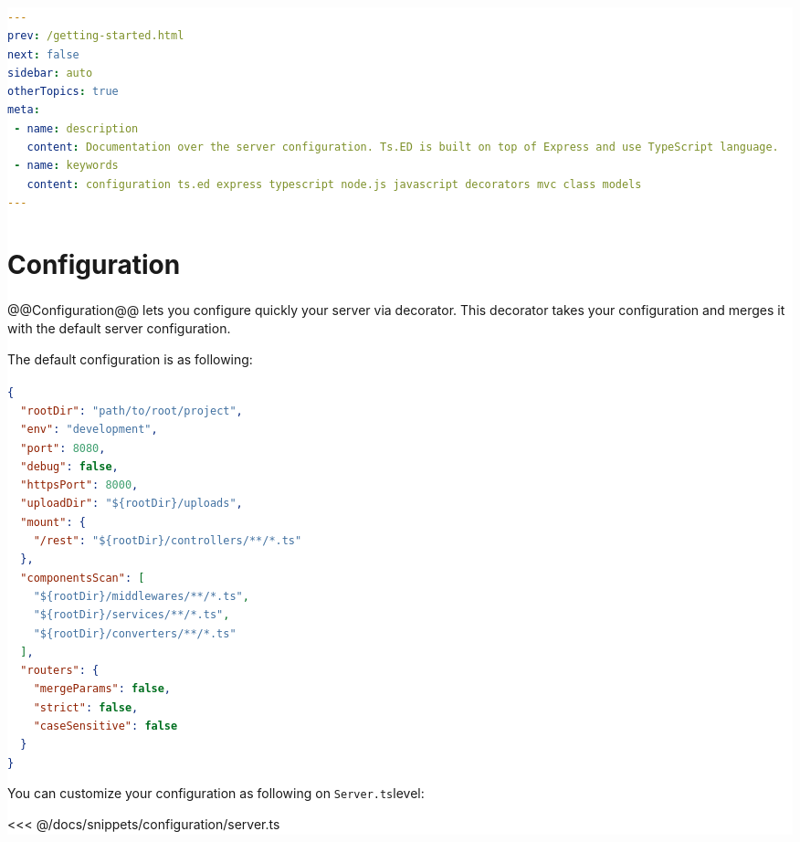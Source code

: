 ```yaml
---
prev: /getting-started.html
next: false
sidebar: auto
otherTopics: true
meta:
 - name: description
   content: Documentation over the server configuration. Ts.ED is built on top of Express and use TypeScript language.
 - name: keywords
   content: configuration ts.ed express typescript node.js javascript decorators mvc class models
---
```


# Configuration

@@Configuration@@ lets you configure quickly your server via decorator. This decorator takes your configuration and merges it with the default server configuration.

The default configuration is as following:

```json
{
  "rootDir": "path/to/root/project",
  "env": "development",
  "port": 8080,
  "debug": false,
  "httpsPort": 8000,
  "uploadDir": "${rootDir}/uploads",
  "mount": {
    "/rest": "${rootDir}/controllers/**/*.ts"
  },
  "componentsScan": [
    "${rootDir}/middlewares/**/*.ts",
    "${rootDir}/services/**/*.ts",
    "${rootDir}/converters/**/*.ts"
  ],
  "routers": {
    "mergeParams": false,
    "strict": false,
    "caseSensitive": false
  }
}
```

You can customize your configuration as following on `Server.ts`level:

<Tabs class="-code">
  <Tab label="v5.56.0+">
  
<<< @/docs/snippets/configuration/server.ts
